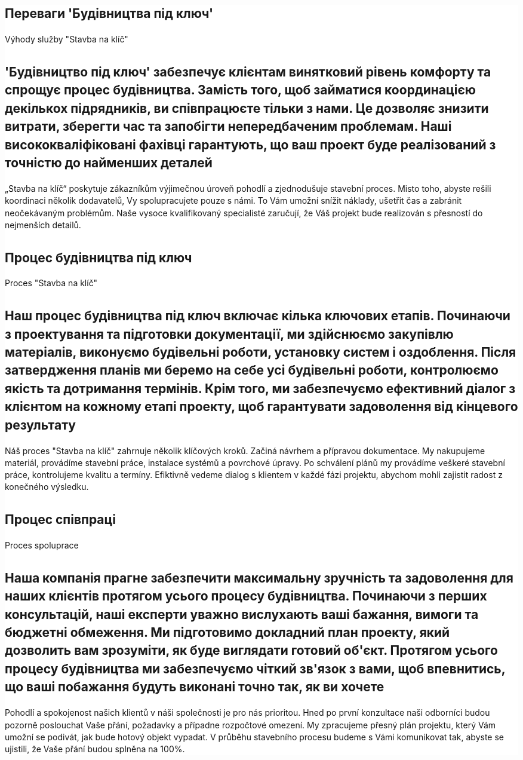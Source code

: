 Переваги 'Будівництва під ключ'
-------------------------------------------------------------------------------------------
Výhody služby "Stavba na klíč"

'Будівництво під ключ' забезпечує клієнтам винятковий рівень
комфорту та спрощує процес будівництва. Замість того, щоб
займатися координацією декількох підрядників, ви співпрацюєте
тільки з нами. Це дозволяє знизити витрати, зберегти час та
запобігти непередбаченим проблемам. Наші висококваліфіковані
фахівці гарантують, що ваш проект буде реалізований з точністю
до найменших деталей
---------------------------------------------------------------------------------------------
„Stavba na klíč“ poskytuje zákazníkům výjimečnou úroveň
pohodlí a zjednodušuje stavební proces. Misto toho, abyste rešili koordinaci několik dodavatelů, Vy spolupracujete pouze s námi. 
To Vám umožní snížit náklady, ušetřit čas a
zabránit neočekávaným problémům. Naše vysoce kvalifikovaný
specialisté zaručují, že Váš projekt bude realizován s přesností
do nejmenších detailů.

Процес будівництва під ключ
--------------------------------------------------------------------------------------------
Proces "Stavba na klíč"

Наш процес будівництва під ключ включає кілька ключових етапів.
Починаючи з проектування та підготовки документації, ми
здійснюємо закупівлю матеріалів, виконуємо будівельні роботи,
установку систем і оздоблення. Після затвердження планів ми
беремо на себе усі будівельні роботи, контролюємо якість та
дотримання термінів. Крім того, ми забезпечуємо ефективний
діалог з клієнтом на кожному етапі проекту, щоб гарантувати
задоволення від кінцевого результату
--------------------------------------------------------------------------------------------------------------------
Náš proces "Stavba na klíč" zahrnuje několik klíčových kroků. 
Začiná návrhem a přípravou dokumentace. 
My nakupujeme materiál, provádíme stavební práce,
instalace systémů a povrchové úpravy. Po schválení plánů my
provádíme veškeré stavební práce, kontrolujeme kvalitu a
termíny. Efiktivně vedeme dialog s klientem v každé fázi projektu, abychom mohli zajistit radost z konečného výsledku.

Процес співпраці
-------------------------------------------------------------------
Proces spoluprace

Наша компанія прагне забезпечити максимальну зручність та
задоволення для наших клієнтів протягом усього процесу
будівництва. Починаючи з перших консультацій, наші експерти
уважно вислухають ваші бажання, вимоги та бюджетні обмеження. Ми
підготовимо докладний план проекту, який дозволить вам
зрозуміти, як буде виглядати готовий об'єкт. Протягом усього
процесу будівництва ми забезпечуємо чіткий зв'язок з вами, щоб
впевнитись, що ваші побажання будуть виконані точно так, як ви
хочете
--------------------------------------------------------------------------------------------------
Pohodlí a spokojenost našich klientů v náši společnosti je pro nás prioritou.
Hned po první konzultace naši odborníci budou pozorně poslouchat Vaše přání, požadavky a případne rozpočtové omezení. 
My zpracujeme přesný plán projektu, který Vám umožní se podivát, jak bude hotový objekt vypadat. 
V průběhu stavebního procesu budeme s Vámi komunikovat tak, abyste se ujistili, že Vaše přání budou splněna na 100%.
